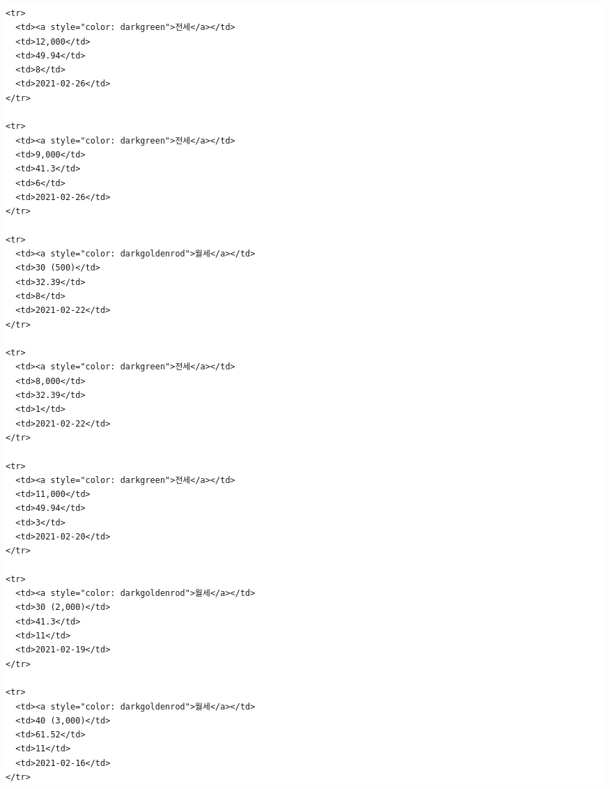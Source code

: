     <tr>
      <td><a style="color: darkgreen">전세</a></td>
      <td>12,000</td>
      <td>49.94</td>
      <td>8</td>
      <td>2021-02-26</td>
    </tr>
      
    <tr>
      <td><a style="color: darkgreen">전세</a></td>
      <td>9,000</td>
      <td>41.3</td>
      <td>6</td>
      <td>2021-02-26</td>
    </tr>
      
    <tr>
      <td><a style="color: darkgoldenrod">월세</a></td>
      <td>30 (500)</td>
      <td>32.39</td>
      <td>8</td>
      <td>2021-02-22</td>
    </tr>
      
    <tr>
      <td><a style="color: darkgreen">전세</a></td>
      <td>8,000</td>
      <td>32.39</td>
      <td>1</td>
      <td>2021-02-22</td>
    </tr>
      
    <tr>
      <td><a style="color: darkgreen">전세</a></td>
      <td>11,000</td>
      <td>49.94</td>
      <td>3</td>
      <td>2021-02-20</td>
    </tr>
      
    <tr>
      <td><a style="color: darkgoldenrod">월세</a></td>
      <td>30 (2,000)</td>
      <td>41.3</td>
      <td>11</td>
      <td>2021-02-19</td>
    </tr>
      
    <tr>
      <td><a style="color: darkgoldenrod">월세</a></td>
      <td>40 (3,000)</td>
      <td>61.52</td>
      <td>11</td>
      <td>2021-02-16</td>
    </tr>
      